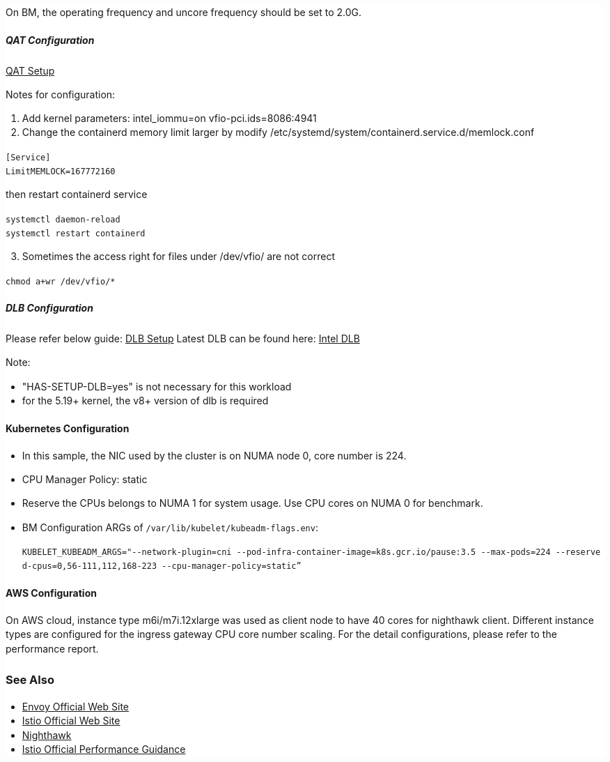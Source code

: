 On BM, the operating frequency and uncore frequency should be set to 2.0G.

##### QAT Configuration

[QAT Setup](../../doc/user-guide/preparing-infrastructure/setup-qat-in-tree.md)

Notes for configuration:
1. Add kernel parameters: intel_iommu=on vfio-pci.ids=8086:4941
2. Change the containerd memory limit larger by modify /etc/systemd/system/containerd.service.d/memlock.conf
```shell
[Service]
LimitMEMLOCK=167772160
```
then restart containerd service
```shell
systemctl daemon-reload
systemctl restart containerd
```
3. Sometimes the access right for files under /dev/vfio/ are not correct
```shell
chmod a+wr /dev/vfio/*
```

##### DLB Configuration

Please refer below guide:
[DLB Setup](../../doc/user-guide/preparing-infrastructure/setup-dlb.md)
Latest DLB can be found here:
[Intel DLB](https://www.intel.com/content/www/us/en/download/686372/intel-dynamic-load-balancer.html)

Note:

- "HAS-SETUP-DLB=yes" is not necessary for this workload
- for the 5.19+ kernel, the v8+ version of dlb is required

#### Kubernetes Configuration

* In this sample, the NIC used by the cluster is on NUMA node 0, core number is 224.

* CPU Manager Policy: static

* Reserve the CPUs belongs to NUMA 1 for system usage. Use CPU cores on NUMA 0 for benchmark.

* BM Configuration ARGs of `/var/lib/kubelet/kubeadm-flags.env`:

  ```
  KUBELET_KUBEADM_ARGS="--network-plugin=cni --pod-infra-container-image=k8s.gcr.io/pause:3.5 --max-pods=224 --reserved-cpus=0,56-111,112,168-223 --cpu-manager-policy=static”
  ```

#### AWS Configuration

On AWS cloud, instance type m6i/m7i.12xlarge was used as client node to have 40 cores for nighthawk client. Different instance types are configured for the ingress gateway CPU core number scaling. For the detail configurations, please refer to the performance report.



### See Also

- [Envoy Official Web Site](https://www.envoyproxy.io/)
- [Istio Official Web Site](https://istio.io)
- [Nighthawk](https://github.com/envoyproxy/nighthawk)
- [Istio Official Performance Guidance](https://istio.io/latest/docs/ops/deployment/performance-and-scalability/)
